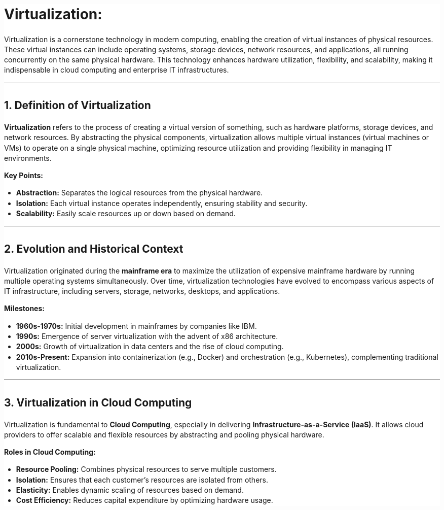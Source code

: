 # Virtualization:

Virtualization is a cornerstone technology in modern computing, enabling the creation of virtual instances of physical resources. These virtual instances can include operating systems, storage devices, network resources, and applications, all running concurrently on the same physical hardware. This technology enhances hardware utilization, flexibility, and scalability, making it indispensable in cloud computing and enterprise IT infrastructures.

---

## **1. Definition of Virtualization**

**Virtualization** refers to the process of creating a virtual version of something, such as hardware platforms, storage devices, and network resources. By abstracting the physical components, virtualization allows multiple virtual instances (virtual machines or VMs) to operate on a single physical machine, optimizing resource utilization and providing flexibility in managing IT environments.

**Key Points:**
- **Abstraction:** Separates the logical resources from the physical hardware.
- **Isolation:** Each virtual instance operates independently, ensuring stability and security.
- **Scalability:** Easily scale resources up or down based on demand.

---

## **2. Evolution and Historical Context**

Virtualization originated during the **mainframe era** to maximize the utilization of expensive mainframe hardware by running multiple operating systems simultaneously. Over time, virtualization technologies have evolved to encompass various aspects of IT infrastructure, including servers, storage, networks, desktops, and applications.

**Milestones:**
- **1960s-1970s:** Initial development in mainframes by companies like IBM.
- **1990s:** Emergence of server virtualization with the advent of x86 architecture.
- **2000s:** Growth of virtualization in data centers and the rise of cloud computing.
- **2010s-Present:** Expansion into containerization (e.g., Docker) and orchestration (e.g., Kubernetes), complementing traditional virtualization.

---

## **3. Virtualization in Cloud Computing**

Virtualization is fundamental to **Cloud Computing**, especially in delivering **Infrastructure-as-a-Service (IaaS)**. It allows cloud providers to offer scalable and flexible resources by abstracting and pooling physical hardware.

**Roles in Cloud Computing:**
- **Resource Pooling:** Combines physical resources to serve multiple customers.
- **Isolation:** Ensures that each customer’s resources are isolated from others.
- **Elasticity:** Enables dynamic scaling of resources based on demand.
- **Cost Efficiency:** Reduces capital expenditure by optimizing hardware usage.
